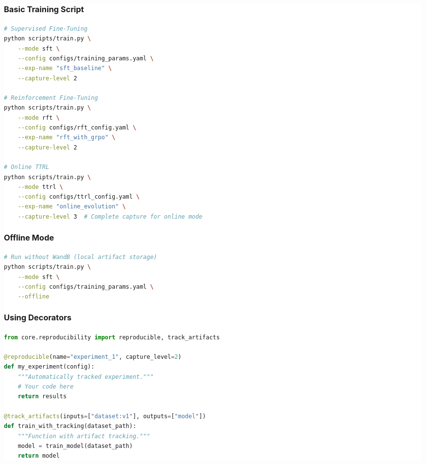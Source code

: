 ### Basic Training Script

```bash
# Supervised Fine-Tuning
python scripts/train.py \
    --mode sft \
    --config configs/training_params.yaml \
    --exp-name "sft_baseline" \
    --capture-level 2

# Reinforcement Fine-Tuning
python scripts/train.py \
    --mode rft \
    --config configs/rft_config.yaml \
    --exp-name "rft_with_grpo" \
    --capture-level 2

# Online TTRL
python scripts/train.py \
    --mode ttrl \
    --config configs/ttrl_config.yaml \
    --exp-name "online_evolution" \
    --capture-level 3  # Complete capture for online mode
```

### Offline Mode

```bash
# Run without WandB (local artifact storage)
python scripts/train.py \
    --mode sft \
    --config configs/training_params.yaml \
    --offline
```

### Using Decorators

```python
from core.reproducibility import reproducible, track_artifacts

@reproducible(name="experiment_1", capture_level=2)
def my_experiment(config):
    """Automatically tracked experiment."""
    # Your code here
    return results

@track_artifacts(inputs=["dataset:v1"], outputs=["model"])
def train_with_tracking(dataset_path):
    """Function with artifact tracking."""
    model = train_model(dataset_path)
    return model
```
